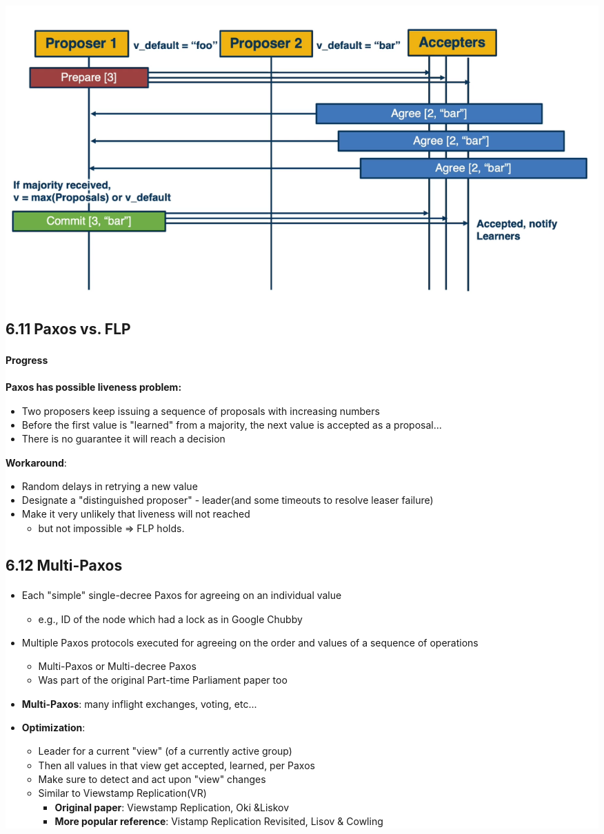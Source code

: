 ![](images/2021-03-10-02-11-04.png)

## 6.11 Paxos vs. FLP

#### Progress

**Paxos has possible liveness problem:**

- Two proposers keep issuing a sequence of proposals with increasing numbers
- Before the first value is "learned" from a majority, the next value is accepted as a proposal...
- There is no guarantee it will reach a decision

**Workaround**:

- Random delays in retrying a new value
- Designate a "distinguished proposer" - leader(and some timeouts to resolve leaser failure)
- Make it very unlikely that liveness will not reached
  - but not impossible => FLP holds.

## 6.12 Multi-Paxos

- Each "simple" single-decree Paxos for agreeing on an individual value
  - e.g., ID of the node which had a lock as in Google Chubby
- Multiple Paxos protocols executed for agreeing on the order and values of a sequence of operations
  - Multi-Paxos or Multi-decree Paxos
  - Was part of the original Part-time Parliament paper too
- **Multi-Paxos**: many inflight exchanges, voting, etc...
- **Optimization**:

  - Leader for a current "view" (of a currently active group)
  - Then all values in that view get accepted, learned, per Paxos
  - Make sure to detect and act upon "view" changes
  - Similar to Viewstamp Replication(VR)
    - **Original paper**: Viewstamp Replication, Oki &Liskov
    - **More popular reference**: Vistamp Replication Revisited, Lisov & Cowling
